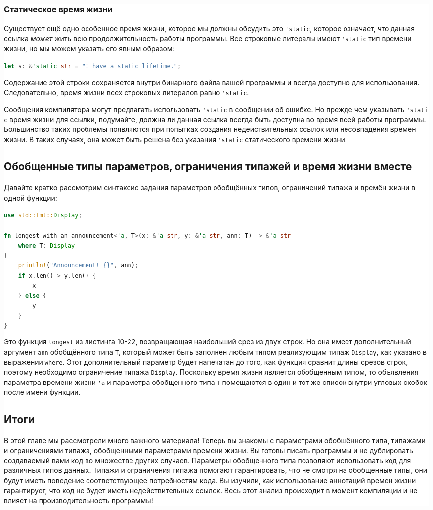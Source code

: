 ### Статическое время жизни

Существует ещё одно особенное время жизни, которое мы должны обсудить это `'static`, которое означает, что данная ссылка  *может* жить всю продолжительность работы программы. Все строковые литералы имеют `'static` тип времени жизни, но мы можем указать его явным образом:

```rust
let s: &'static str = "I have a static lifetime.";
```

Содержание этой строки сохраняется внутри бинарного файла вашей программы и всегда доступно для использования. Следовательно, время жизни всех строковых литералов равно `'static`.

Сообщения компилятора могут предлагать использовать `'static` в сообщении об ошибке. Но прежде чем указывать `'static` время жизни для ссылки, подумайте, должна ли данная ссылка всегда быть доступна во время всей работы программы. Большинство таких проблемы появляются при попытках создания недействительных ссылок или несовпадения времён жизни. В таких случаях, она может быть решена без указания `'static` статического времени жизни.

## Обобщенные типы параметров, ограничения типажей и время жизни вместе

Давайте кратко рассмотрим синтаксис задания параметров обобщённых типов, ограничений типажа и времён жизни в одной функции:

```rust
use std::fmt::Display;

fn longest_with_an_announcement<'a, T>(x: &'a str, y: &'a str, ann: T) -> &'a str
    where T: Display
{
    println!("Announcement! {}", ann);
    if x.len() > y.len() {
        x
    } else {
        y
    }
}
```

Это функция `longest` из листинга 10-22, возвращающая наибольший срез из двух строк. Но она имеет дополнительный аргумент `ann` обобщённого типа `T`, который может быть заполнен любым типом реализующим типаж `Display`, как указано в выражении `where`. Этот дополнительный параметр будет напечатан до того, как функция сравнит длины срезов строк, поэтому необходимо ограничение типажа `Display`. Поскольку время жизни является обобщенным типом, то объявления параметра времени жизни `'a` и параметра обобщенного типа `T` помещаются в один и тот же список внутри угловых скобок после имени функции.

## Итоги

В этой главе мы рассмотрели много важного материала! Теперь вы знакомы с параметрами обобщённого типа, типажами и ограничениями типажа, обобщенными параметрами времени жизни. Вы готовы писать программы и не дублировать создаваемый вами код во множестве других случаев. Параметры обобщенного типа позволяют использовать код для различных типов данных. Типажи и ограничения типажа помогают гарантировать, что не смотря на обобщенные типы, они будут иметь поведение соответствующее потребностям кода. Вы изучили, как использование аннотаций времен жизни гарантирует, что код не будет иметь недействительных ссылок. Весь этот анализ происходит в момент компиляции и не влияет на производительность программы!
